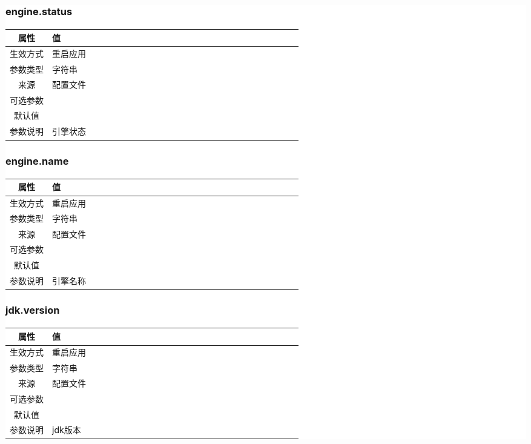 ### engine.status

|   属性   | 值       |
| :------: | :------- |
| 生效方式 | 重启应用 |
| 参数类型 | 字符串   |
|   来源   | 配置文件 |
| 可选参数 |          |
|  默认值  |          |
| 参数说明 | <div style="width: 300pt">引擎状态 |

### engine.name

|   属性   | 值       |
| :------: | :------- |
| 生效方式 | 重启应用 |
| 参数类型 | 字符串   |
|   来源   | 配置文件 |
| 可选参数 |          |
|  默认值  |          |
| 参数说明 | <div style="width: 300pt">引擎名称 |

### jdk.version

|   属性   | 值       |
| :------: | :------- |
| 生效方式 | 重启应用 |
| 参数类型 | 字符串   |
|   来源   | 配置文件 |
| 可选参数 |          |
|  默认值  |          |
| 参数说明 | <div style="width: 300pt">jdk版本  |
